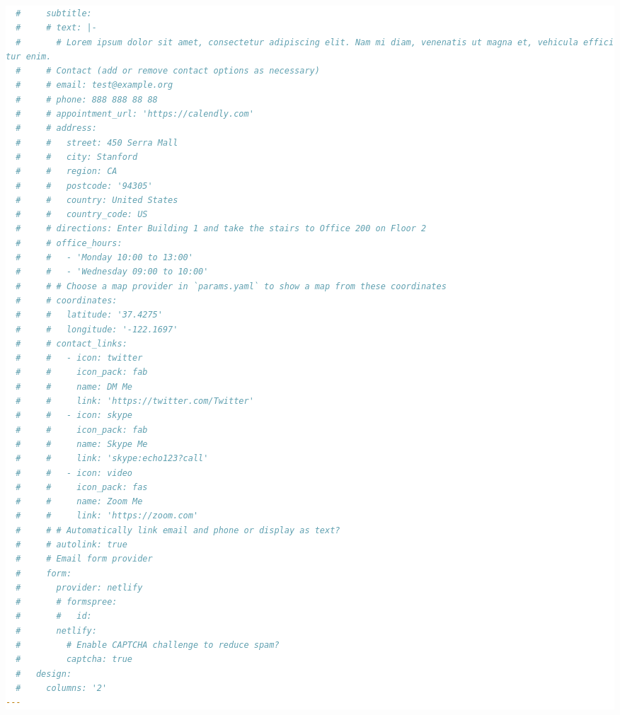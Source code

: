 ```yaml
  #     subtitle:
  #     # text: |-
  #       # Lorem ipsum dolor sit amet, consectetur adipiscing elit. Nam mi diam, venenatis ut magna et, vehicula efficitur enim.
  #     # Contact (add or remove contact options as necessary)
  #     # email: test@example.org
  #     # phone: 888 888 88 88
  #     # appointment_url: 'https://calendly.com'
  #     # address:
  #     #   street: 450 Serra Mall
  #     #   city: Stanford
  #     #   region: CA
  #     #   postcode: '94305'
  #     #   country: United States
  #     #   country_code: US
  #     # directions: Enter Building 1 and take the stairs to Office 200 on Floor 2
  #     # office_hours:
  #     #   - 'Monday 10:00 to 13:00'
  #     #   - 'Wednesday 09:00 to 10:00'
  #     # # Choose a map provider in `params.yaml` to show a map from these coordinates
  #     # coordinates:
  #     #   latitude: '37.4275'
  #     #   longitude: '-122.1697'  
  #     # contact_links:
  #     #   - icon: twitter
  #     #     icon_pack: fab
  #     #     name: DM Me
  #     #     link: 'https://twitter.com/Twitter'
  #     #   - icon: skype
  #     #     icon_pack: fab
  #     #     name: Skype Me
  #     #     link: 'skype:echo123?call'
  #     #   - icon: video
  #     #     icon_pack: fas
  #     #     name: Zoom Me
  #     #     link: 'https://zoom.com'
  #     # # Automatically link email and phone or display as text?
  #     # autolink: true
  #     # Email form provider
  #     form:
  #       provider: netlify
  #       # formspree:
  #       #   id:
  #       netlify:
  #         # Enable CAPTCHA challenge to reduce spam?
  #         captcha: true
  #   design:
  #     columns: '2'
---
```

